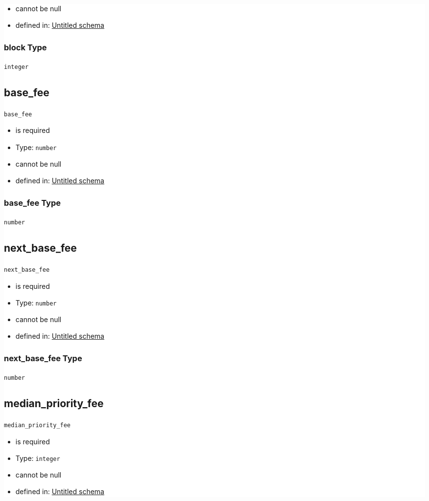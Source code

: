 * cannot be null

* defined in: [Untitled schema](pool-properties-block.md "undefined#/properties/block")

### block Type

`integer`

## base\_fee



`base_fee`

* is required

* Type: `number`

* cannot be null

* defined in: [Untitled schema](pool-properties-base_fee.md "undefined#/properties/base_fee")

### base\_fee Type

`number`

## next\_base\_fee



`next_base_fee`

* is required

* Type: `number`

* cannot be null

* defined in: [Untitled schema](pool-properties-next_base_fee.md "undefined#/properties/next_base_fee")

### next\_base\_fee Type

`number`

## median\_priority\_fee



`median_priority_fee`

* is required

* Type: `integer`

* cannot be null

* defined in: [Untitled schema](pool-properties-median_priority_fee.md "undefined#/properties/median_priority_fee")
